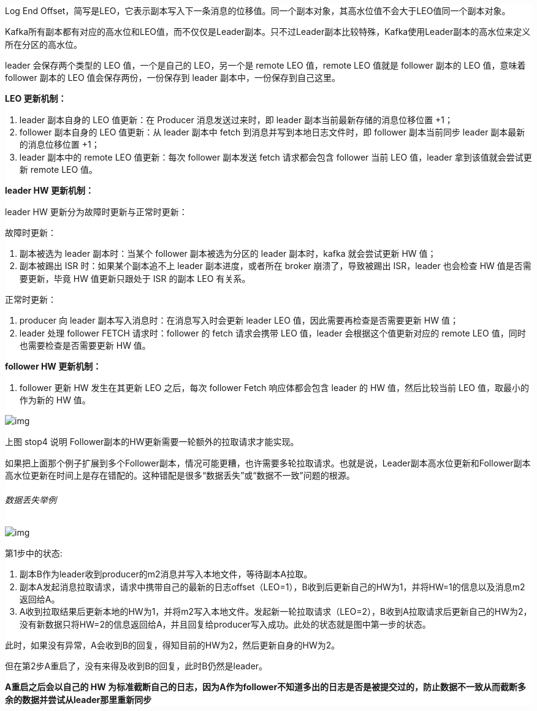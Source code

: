 Log End Offset，简写是LEO，它表示副本写入下一条消息的位移值。同一个副本对象，其高水位值不会大于LEO值同一个副本对象。

Kafka所有副本都有对应的高水位和LEO值，而不仅仅是Leader副本。只不过Leader副本比较特殊，Kafka使用Leader副本的高水位来定义所在分区的高水位。

leader 会保存两个类型的 LEO 值，一个是自己的 LEO，另一个是 remote LEO 值，remote LEO 值就是 follower 副本的 LEO 值，意味着 follower 副本的 LEO 值会保存两份，一份保存到 leader 副本中，一份保存到自己这里。

**LEO 更新机制：**

1. leader 副本自身的 LEO 值更新：在 Producer 消息发送过来时，即 leader 副本当前最新存储的消息位移位置 +1；
2. follower 副本自身的 LEO 值更新：从 leader 副本中 fetch 到消息并写到本地日志文件时，即 follower 副本当前同步 leader 副本最新的消息位移位置 +1；
3. leader 副本中的 remote LEO 值更新：每次 follower 副本发送 fetch 请求都会包含 follower 当前 LEO 值，leader 拿到该值就会尝试更新 remote LEO 值。

**leader HW 更新机制：**

leader HW 更新分为故障时更新与正常时更新：

故障时更新：

1. 副本被选为 leader 副本时：当某个 follower 副本被选为分区的 leader 副本时，kafka 就会尝试更新 HW 值；
2. 副本被踢出 ISR 时：如果某个副本追不上 leader 副本进度，或者所在 broker 崩溃了，导致被踢出 ISR，leader 也会检查 HW 值是否需要更新，毕竟 HW 值更新只跟处于 ISR 的副本 LEO 有关系。

正常时更新：

1. producer 向 leader 副本写入消息时：在消息写入时会更新 leader LEO 值，因此需要再检查是否需要更新 HW 值；
2. leader 处理 follower FETCH 请求时：follower 的 fetch 请求会携带 LEO 值，leader 会根据这个值更新对应的 remote LEO 值，同时也需要检查是否需要更新 HW 值。

**follower HW 更新机制：**

1. follower 更新 HW 发生在其更新 LEO 之后，每次 follower Fetch 响应体都会包含 leader 的 HW 值，然后比较当前 LEO 值，取最小的作为新的 HW 值。



![img](https://cdn.jsdelivr.net/gh/Allenxuxu/blog/img/20191030190621.png)



上图 stop4 说明 Follower副本的HW更新需要一轮额外的拉取请求才能实现。

如果把上面那个例子扩展到多个Follower副本，情况可能更糟，也许需要多轮拉取请求。也就是说，Leader副本高水位更新和Follower副本高水位更新在时间上是存在错配的。这种错配是很多“数据丢失”或“数据不一致”问题的根源。

###### 数据丢失举例

![img](https://cdn.jsdelivr.net/gh/Allenxuxu/blog/img/kafka_leader_epoch_error_1.jpg)

第1步中的状态:

1. 副本B作为leader收到producer的m2消息并写入本地文件，等待副本A拉取。
2. 副本A发起消息拉取请求，请求中携带自己的最新的日志offset（LEO=1），B收到后更新自己的HW为1，并将HW=1的信息以及消息m2返回给A。
3. A收到拉取结果后更新本地的HW为1，并将m2写入本地文件。发起新一轮拉取请求（LEO=2），B收到A拉取请求后更新自己的HW为2，没有新数据只将HW=2的信息返回给A，并且回复给producer写入成功。此处的状态就是图中第一步的状态。

此时，如果没有异常，A会收到B的回复，得知目前的HW为2，然后更新自身的HW为2。

但在第2步A重启了，没有来得及收到B的回复，此时B仍然是leader。

**A重启之后会以自己的 HW 为标准截断自己的日志，因为A作为follower不知道多出的日志是否是被提交过的，防止数据不一致从而截断多余的数据并尝试从leader那里重新同步**
